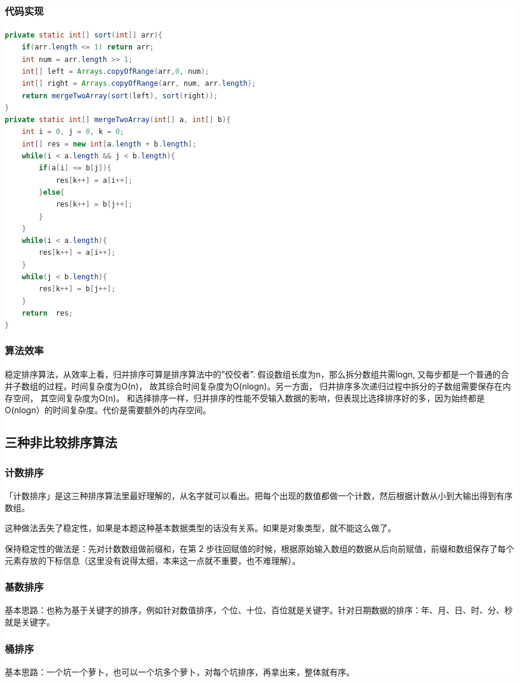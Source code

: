 ### 代码实现

```java
private static int[] sort(int[] arr){
    if(arr.length <= 1) return arr;
    int num = arr.length >> 1;
    int[] left = Arrays.copyOfRange(arr,0, num);
    int[] right = Arrays.copyOfRange(arr, num, arr.length);
    return mergeTwoArray(sort(left), sort(right));
}
private static int[] mergeTwoArray(int[] a, int[] b){
    int i = 0, j = 0, k = 0;
    int[] res = new int[a.length + b.length];
    while(i < a.length && j < b.length){
        if(a[i] <= b[j]){
            res[k++] = a[i++];
        }else{
            res[k++] = b[j++];
        }
    }
    while(i < a.length){
        res[k++] = a[i++];
    }
    while(j < b.length){
        res[k++] = b[j++];
    }
    return  res;
}
```

### 算法效率

稳定排序算法，从效率上看，归并排序可算是排序算法中的”佼佼者”. 假设数组长度为n，那么拆分数组共需logn, 又每步都是一个普通的合并子数组的过程，时间复杂度为O(n)， 故其综合时间复杂度为O(nlogn)。另一方面， 归并排序多次递归过程中拆分的子数组需要保存在内存空间， 其空间复杂度为O(n)。 和选择排序一样，归并排序的性能不受输入数据的影响，但表现比选择排序好的多，因为始终都是O(nlogn）的时间复杂度。代价是需要额外的内存空间。

## 三种非比较排序算法

### 计数排序

「计数排序」是这三种排序算法里最好理解的，从名字就可以看出。把每个出现的数值都做一个计数，然后根据计数从小到大输出得到有序数组。

这种做法丢失了稳定性，如果是本题这种基本数据类型的话没有关系。如果是对象类型，就不能这么做了。

保持稳定性的做法是：先对计数数组做前缀和，在第 2 步往回赋值的时候，根据原始输入数组的数据从后向前赋值，前缀和数组保存了每个元素存放的下标信息（这里没有说得太细，本来这一点就不重要，也不难理解）。

### 基数排序

基本思路：也称为基于关键字的排序，例如针对数值排序，个位、十位、百位就是关键字。针对日期数据的排序：年、月、日、时、分、秒就是关键字。

### 桶排序

基本思路：一个坑一个萝卜，也可以一个坑多个萝卜，对每个坑排序，再拿出来，整体就有序。

